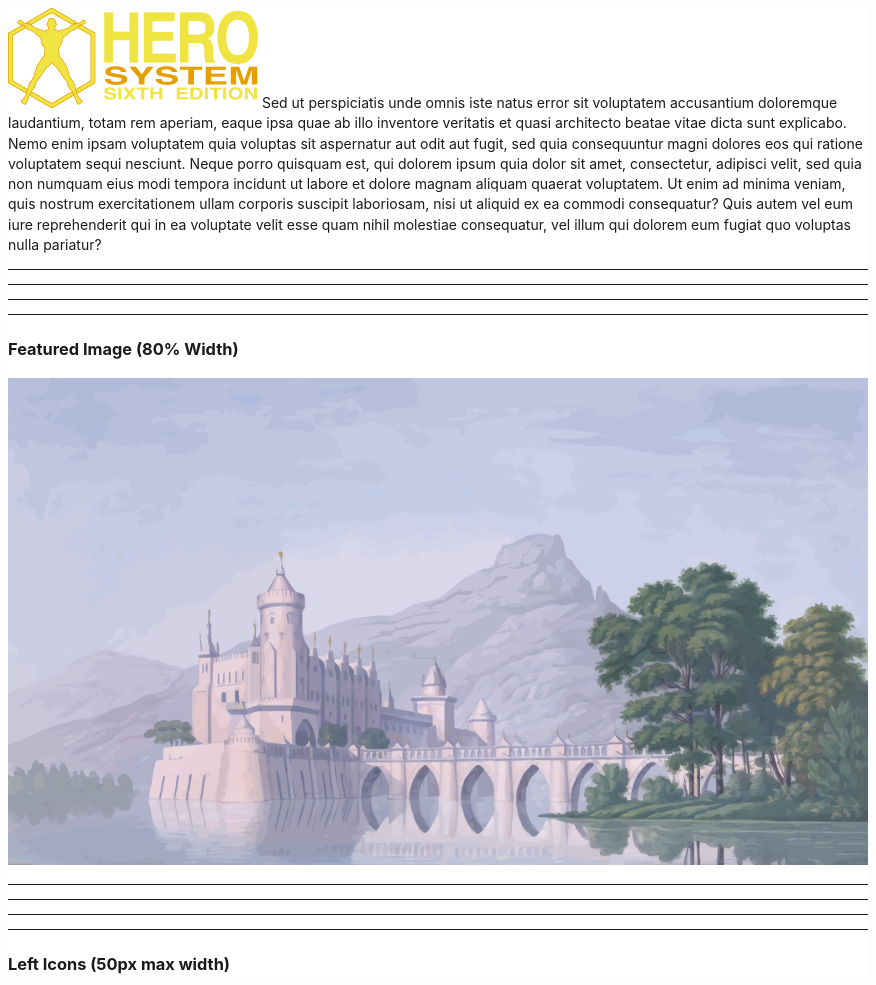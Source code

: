 ![left-thumb left thumb name](https://github.com/Villain1nGlasses/HeroMarkdown/blob/main/graphics/Hero_System_Sixth_Edition_Color.png?raw=true) Sed ut perspiciatis unde omnis iste natus error sit voluptatem accusantium doloremque laudantium, totam rem aperiam, eaque ipsa quae ab illo inventore veritatis et quasi architecto beatae vitae dicta sunt explicabo. Nemo enim ipsam voluptatem quia voluptas sit aspernatur aut odit aut fugit, sed quia consequuntur magni dolores eos qui ratione voluptatem sequi nesciunt. Neque porro quisquam est, qui dolorem ipsum quia dolor sit amet, consectetur, adipisci velit, sed quia non numquam eius modi tempora incidunt ut labore et dolore magnam aliquam quaerat voluptatem. Ut enim ad minima veniam, quis nostrum exercitationem ullam corporis suscipit laboriosam, nisi ut aliquid ex ea commodi consequatur? Quis autem vel eum iure reprehenderit qui in ea voluptate velit esse quam nihil molestiae consequatur, vel illum qui dolorem eum fugiat quo voluptas nulla pariatur?

---

---

___

---

### Featured Image (80% Width)

![featured featured name](https://github.com/Villain1nGlasses/HeroMarkdown/blob/main/graphics/Karl_Friedrich_Schinkel.png?raw=true)

---

---

___

---

### Left Icons (50px max width)
